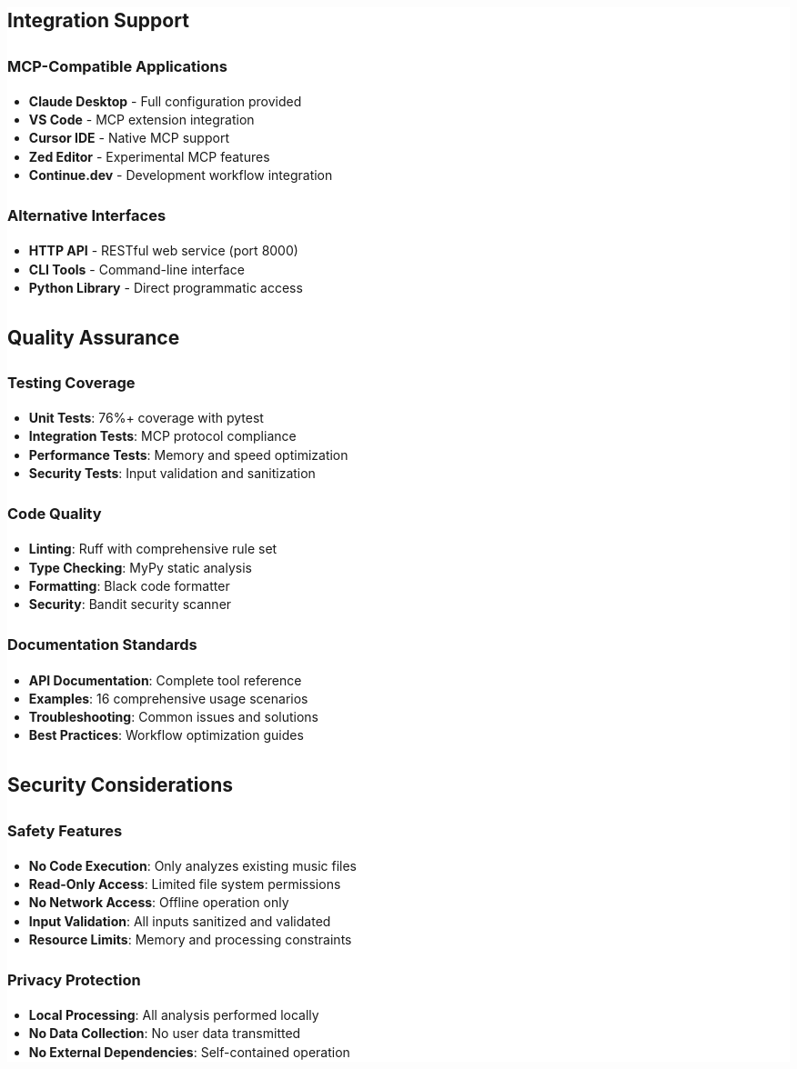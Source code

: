 ## Integration Support

### MCP-Compatible Applications
- **Claude Desktop** - Full configuration provided
- **VS Code** - MCP extension integration
- **Cursor IDE** - Native MCP support
- **Zed Editor** - Experimental MCP features
- **Continue.dev** - Development workflow integration

### Alternative Interfaces
- **HTTP API** - RESTful web service (port 8000)
- **CLI Tools** - Command-line interface
- **Python Library** - Direct programmatic access

## Quality Assurance

### Testing Coverage
- **Unit Tests**: 76%+ coverage with pytest
- **Integration Tests**: MCP protocol compliance
- **Performance Tests**: Memory and speed optimization
- **Security Tests**: Input validation and sanitization

### Code Quality
- **Linting**: Ruff with comprehensive rule set
- **Type Checking**: MyPy static analysis
- **Formatting**: Black code formatter
- **Security**: Bandit security scanner

### Documentation Standards
- **API Documentation**: Complete tool reference
- **Examples**: 16 comprehensive usage scenarios
- **Troubleshooting**: Common issues and solutions
- **Best Practices**: Workflow optimization guides

## Security Considerations

### Safety Features
- **No Code Execution**: Only analyzes existing music files
- **Read-Only Access**: Limited file system permissions
- **No Network Access**: Offline operation only
- **Input Validation**: All inputs sanitized and validated
- **Resource Limits**: Memory and processing constraints

### Privacy Protection
- **Local Processing**: All analysis performed locally
- **No Data Collection**: No user data transmitted
- **No External Dependencies**: Self-contained operation
